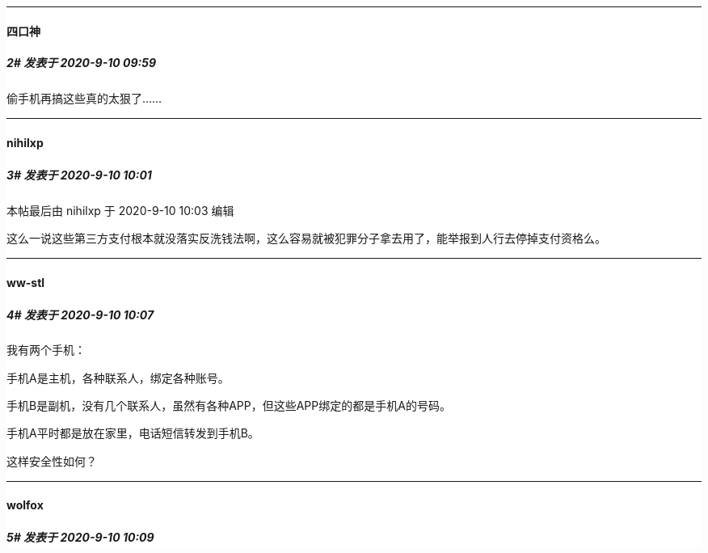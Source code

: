 


*****

####  四口神  
##### 2#       发表于 2020-9-10 09:59




偷手机再搞这些真的太狠了……







*****

####  nihilxp  
##### 3#       发表于 2020-9-10 10:01



 本帖最后由 nihilxp 于 2020-9-10 10:03 编辑 

这么一说这些第三方支付根本就没落实反洗钱法啊，这么容易就被犯罪分子拿去用了，能举报到人行去停掉支付资格么。







*****

####  ww-stl  
##### 4#       发表于 2020-9-10 10:07




我有两个手机：


手机A是主机，各种联系人，绑定各种账号。

手机B是副机，没有几个联系人，虽然有各种APP，但这些APP绑定的都是手机A的号码。


手机A平时都是放在家里，电话短信转发到手机B。


这样安全性如何？







*****

####  wolfox  
##### 5#       发表于 2020-9-10 10:09


